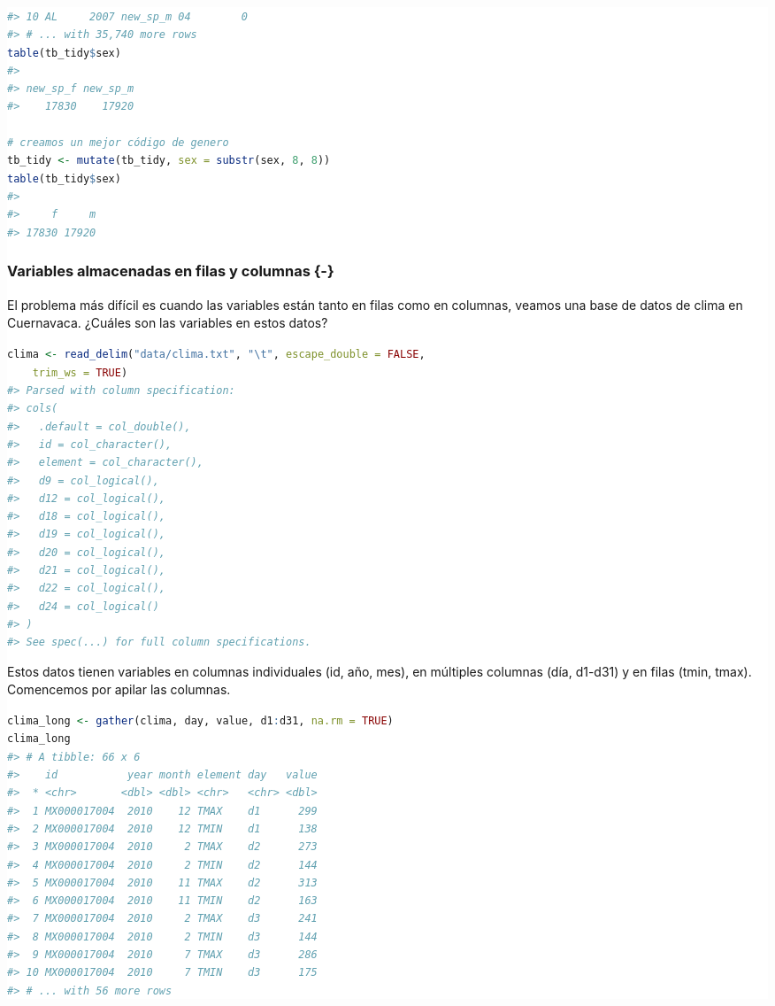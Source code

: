 ```r
#> 10 AL     2007 new_sp_m 04        0
#> # ... with 35,740 more rows
table(tb_tidy$sex)
#> 
#> new_sp_f new_sp_m 
#>    17830    17920

# creamos un mejor código de genero
tb_tidy <- mutate(tb_tidy, sex = substr(sex, 8, 8))
table(tb_tidy$sex)
#> 
#>     f     m 
#> 17830 17920
```

### Variables almacenadas en filas y columnas {-}
El problema más difícil es cuando las variables están tanto en filas como en 
columnas, veamos una base de datos de clima en Cuernavaca. ¿Cuáles son las 
variables en estos datos?


```r
clima <- read_delim("data/clima.txt", "\t", escape_double = FALSE, 
    trim_ws = TRUE)
#> Parsed with column specification:
#> cols(
#>   .default = col_double(),
#>   id = col_character(),
#>   element = col_character(),
#>   d9 = col_logical(),
#>   d12 = col_logical(),
#>   d18 = col_logical(),
#>   d19 = col_logical(),
#>   d20 = col_logical(),
#>   d21 = col_logical(),
#>   d22 = col_logical(),
#>   d24 = col_logical()
#> )
#> See spec(...) for full column specifications.
```

Estos datos tienen variables en columnas individuales (id, año, mes), en 
múltiples columnas (día, d1-d31) y en filas (tmin, tmax). Comencemos por apilar 
las columnas.


```r
clima_long <- gather(clima, day, value, d1:d31, na.rm = TRUE)
clima_long
#> # A tibble: 66 x 6
#>    id           year month element day   value
#>  * <chr>       <dbl> <dbl> <chr>   <chr> <dbl>
#>  1 MX000017004  2010    12 TMAX    d1      299
#>  2 MX000017004  2010    12 TMIN    d1      138
#>  3 MX000017004  2010     2 TMAX    d2      273
#>  4 MX000017004  2010     2 TMIN    d2      144
#>  5 MX000017004  2010    11 TMAX    d2      313
#>  6 MX000017004  2010    11 TMIN    d2      163
#>  7 MX000017004  2010     2 TMAX    d3      241
#>  8 MX000017004  2010     2 TMIN    d3      144
#>  9 MX000017004  2010     7 TMAX    d3      286
#> 10 MX000017004  2010     7 TMIN    d3      175
#> # ... with 56 more rows
```
